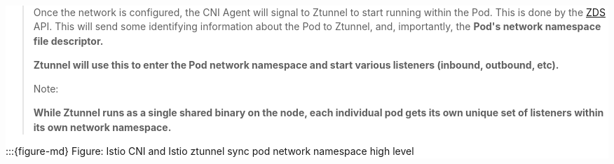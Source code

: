 > Once the network is configured, the CNI Agent will signal to Ztunnel to start running within the Pod. This is done by the [ZDS](https://github.com/istio/istio/blob/master/pkg/zdsapi/zds.proto) API. This will send some identifying information about the Pod to Ztunnel, and, importantly, the **Pod's network namespace file descriptor.**
>
> **Ztunnel will use this to enter the Pod network namespace and start various listeners (inbound, outbound, etc).**
>
> Note:
>
> **While Ztunnel runs as a single shared binary on the node, each individual pod gets its own unique set of listeners within its own network namespace.**





:::{figure-md} Figure: Istio CNI and Istio ztunnel sync pod network namespace high level
